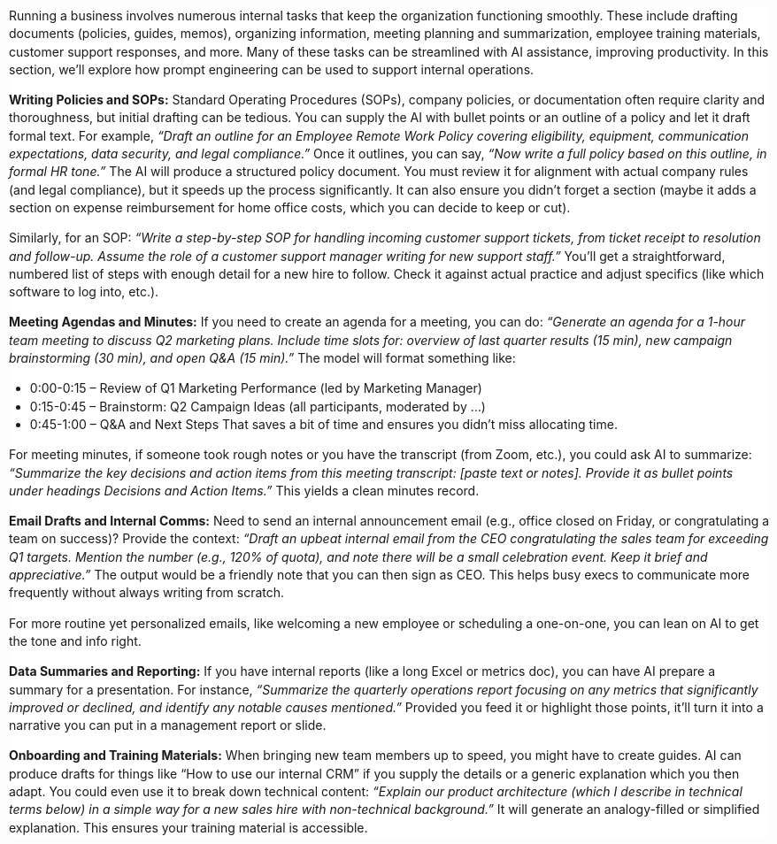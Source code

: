 Running a business involves numerous internal tasks that keep the organization functioning smoothly. These include drafting documents (policies, guides, memos), organizing information, meeting planning and summarization, employee training materials, customer support responses, and more. Many of these tasks can be streamlined with AI assistance, improving productivity. In this section, we’ll explore how prompt engineering can be used to support internal operations.

**Writing Policies and SOPs:** Standard Operating Procedures (SOPs), company policies, or documentation often require clarity and thoroughness, but initial drafting can be tedious. You can supply the AI with bullet points or an outline of a policy and let it draft formal text. For example, _“Draft an outline for an Employee Remote Work Policy covering eligibility, equipment, communication expectations, data security, and legal compliance.”_ Once it outlines, you can say, _“Now write a full policy based on this outline, in formal HR tone.”_ The AI will produce a structured policy document. You must review it for alignment with actual company rules (and legal compliance), but it speeds up the process significantly. It can also ensure you didn’t forget a section (maybe it adds a section on expense reimbursement for home office costs, which you can decide to keep or cut).

Similarly, for an SOP: _“Write a step-by-step SOP for handling incoming customer support tickets, from ticket receipt to resolution and follow-up. Assume the role of a customer support manager writing for new support staff.”_ You’ll get a straightforward, numbered list of steps with enough detail for a new hire to follow. Check it against actual practice and adjust specifics (like which software to log into, etc.).

**Meeting Agendas and Minutes:** If you need to create an agenda for a meeting, you can do: _“Generate an agenda for a 1-hour team meeting to discuss Q2 marketing plans. Include time slots for: overview of last quarter results (15 min), new campaign brainstorming (30 min), and open Q\&A (15 min).”_ The model will format something like:

- 0:00-0:15 – Review of Q1 Marketing Performance (led by Marketing Manager)
- 0:15-0:45 – Brainstorm: Q2 Campaign Ideas (all participants, moderated by …)
- 0:45-1:00 – Q\&A and Next Steps
  That saves a bit of time and ensures you didn’t miss allocating time.

For meeting minutes, if someone took rough notes or you have the transcript (from Zoom, etc.), you could ask AI to summarize: _“Summarize the key decisions and action items from this meeting transcript: \[paste text or notes]. Provide it as bullet points under headings Decisions and Action Items.”_ This yields a clean minutes record.

**Email Drafts and Internal Comms:** Need to send an internal announcement email (e.g., office closed on Friday, or congratulating a team on success)? Provide the context: _“Draft an upbeat internal email from the CEO congratulating the sales team for exceeding Q1 targets. Mention the number (e.g., 120% of quota), and note there will be a small celebration event. Keep it brief and appreciative.”_ The output would be a friendly note that you can then sign as CEO. This helps busy execs to communicate more frequently without always writing from scratch.

For more routine yet personalized emails, like welcoming a new employee or scheduling a one-on-one, you can lean on AI to get the tone and info right.

**Data Summaries and Reporting:** If you have internal reports (like a long Excel or metrics doc), you can have AI prepare a summary for a presentation. For instance, _“Summarize the quarterly operations report focusing on any metrics that significantly improved or declined, and identify any notable causes mentioned.”_ Provided you feed it or highlight those points, it’ll turn it into a narrative you can put in a management report or slide.

**Onboarding and Training Materials:** When bringing new team members up to speed, you might have to create guides. AI can produce drafts for things like “How to use our internal CRM” if you supply the details or a generic explanation which you then adapt. You could even use it to break down technical content: _“Explain our product architecture (which I describe in technical terms below) in a simple way for a new sales hire with non-technical background.”_ It will generate an analogy-filled or simplified explanation. This ensures your training material is accessible.
